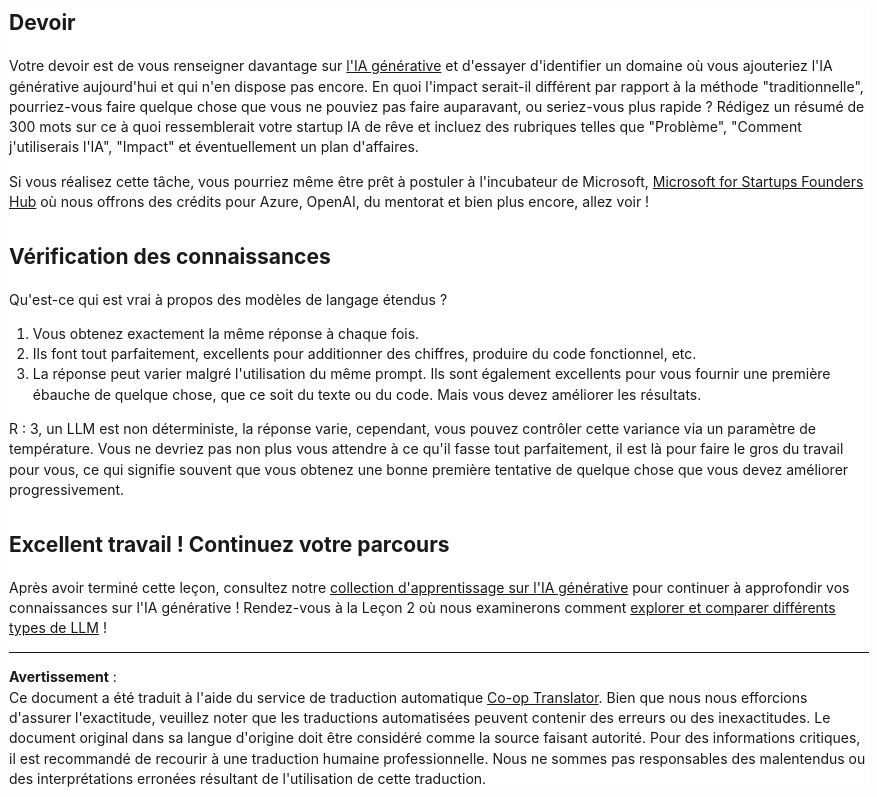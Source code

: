 ## Devoir

Votre devoir est de vous renseigner davantage sur [l'IA générative](https://en.wikipedia.org/wiki/Generative_artificial_intelligence?WT.mc_id=academic-105485-koreyst) et d'essayer d'identifier un domaine où vous ajouteriez l'IA générative aujourd'hui et qui n'en dispose pas encore. En quoi l'impact serait-il différent par rapport à la méthode "traditionnelle", pourriez-vous faire quelque chose que vous ne pouviez pas faire auparavant, ou seriez-vous plus rapide ? Rédigez un résumé de 300 mots sur ce à quoi ressemblerait votre startup IA de rêve et incluez des rubriques telles que "Problème", "Comment j'utiliserais l'IA", "Impact" et éventuellement un plan d'affaires.

Si vous réalisez cette tâche, vous pourriez même être prêt à postuler à l'incubateur de Microsoft, [Microsoft for Startups Founders Hub](https://www.microsoft.com/startups?WT.mc_id=academic-105485-koreyst) où nous offrons des crédits pour Azure, OpenAI, du mentorat et bien plus encore, allez voir !

## Vérification des connaissances

Qu'est-ce qui est vrai à propos des modèles de langage étendus ?

1. Vous obtenez exactement la même réponse à chaque fois.
1. Ils font tout parfaitement, excellents pour additionner des chiffres, produire du code fonctionnel, etc.
1. La réponse peut varier malgré l'utilisation du même prompt. Ils sont également excellents pour vous fournir une première ébauche de quelque chose, que ce soit du texte ou du code. Mais vous devez améliorer les résultats.

R : 3, un LLM est non déterministe, la réponse varie, cependant, vous pouvez contrôler cette variance via un paramètre de température. Vous ne devriez pas non plus vous attendre à ce qu'il fasse tout parfaitement, il est là pour faire le gros du travail pour vous, ce qui signifie souvent que vous obtenez une bonne première tentative de quelque chose que vous devez améliorer progressivement.

## Excellent travail ! Continuez votre parcours

Après avoir terminé cette leçon, consultez notre [collection d'apprentissage sur l'IA générative](https://aka.ms/genai-collection?WT.mc_id=academic-105485-koreyst) pour continuer à approfondir vos connaissances sur l'IA générative !
Rendez-vous à la Leçon 2 où nous examinerons comment [explorer et comparer différents types de LLM](../02-exploring-and-comparing-different-llms/README.md?WT.mc_id=academic-105485-koreyst) !

---

**Avertissement** :  
Ce document a été traduit à l'aide du service de traduction automatique [Co-op Translator](https://github.com/Azure/co-op-translator). Bien que nous nous efforcions d'assurer l'exactitude, veuillez noter que les traductions automatisées peuvent contenir des erreurs ou des inexactitudes. Le document original dans sa langue d'origine doit être considéré comme la source faisant autorité. Pour des informations critiques, il est recommandé de recourir à une traduction humaine professionnelle. Nous ne sommes pas responsables des malentendus ou des interprétations erronées résultant de l'utilisation de cette traduction.
